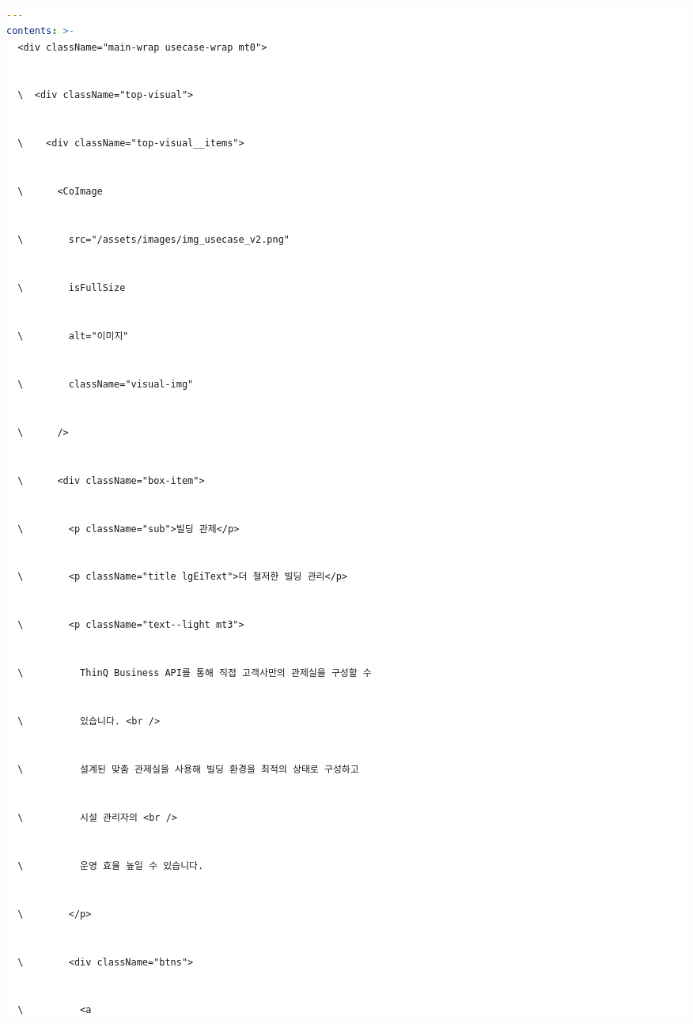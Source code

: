 ```yaml
---
contents: >-
  <div className="main-wrap usecase-wrap mt0">


  \  <div className="top-visual">


  \    <div className="top-visual__items">


  \      <CoImage


  \        src="/assets/images/img_usecase_v2.png"


  \        isFullSize


  \        alt="이미지"


  \        className="visual-img"


  \      />


  \      <div className="box-item">


  \        <p className="sub">빌딩 관제</p>


  \        <p className="title lgEiText">더 철저한 빌딩 관리</p>


  \        <p className="text--light mt3">


  \          ThinQ Business API를 통해 직접 고객사만의 관제실을 구성할 수


  \          있습니다. <br />


  \          설계된 맞춤 관제실을 사용해 빌딩 환경을 최적의 상태로 구성하고


  \          시설 관리자의 <br />


  \          운영 효율 높일 수 있습니다.


  \        </p>


  \        <div className="btns">


  \          <a
```